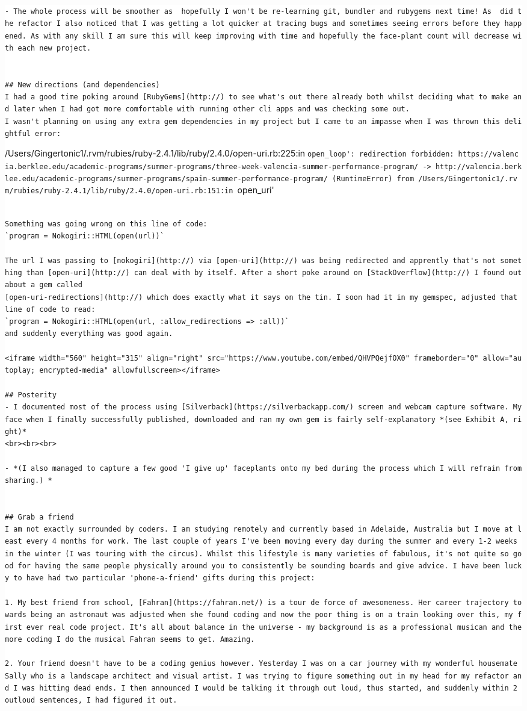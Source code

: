 ```
- The whole process will be smoother as  hopefully I won't be re-learning git, bundler and rubygems next time! As  did the refactor I also noticed that I was getting a lot quicker at tracing bugs and sometimes seeing errors before they happened. As with any skill I am sure this will keep improving with time and hopefully the face-plant count will decrease with each new project.


## New directions (and dependencies)
I had a good time poking around [RubyGems](http://) to see what's out there already both whilst deciding what to make and later when I had got more comfortable with running other cli apps and was checking some out. 
I wasn't planning on using any extra gem dependencies in my project but I came to an impasse when I was thrown this delightful error:
```
/Users/Gingertonic1/.rvm/rubies/ruby-2.4.1/lib/ruby/2.4.0/open-uri.rb:225:in `open_loop': redirection forbidden: https://valencia.berklee.edu/academic-programs/summer-programs/three-week-valencia-summer-performance-program/ -> http://valencia.berklee.edu/academic-programs/summer-programs/spain-summer-performance-program/ (RuntimeError)
	from /Users/Gingertonic1/.rvm/rubies/ruby-2.4.1/lib/ruby/2.4.0/open-uri.rb:151:in `open_uri'
```

Something was going wrong on this line of code:
`program = Nokogiri::HTML(open(url))`

The url I was passing to [nokogiri](http://) via [open-uri](http://) was being redirected and apprently that's not something than [open-uri](http://) can deal with by itself. After a short poke around on [StackOverflow](http://) I found out about a gem called
[open-uri-redirections](http://) which does exactly what it says on the tin. I soon had it in my gemspec, adjusted that line of code to read:
`program = Nokogiri::HTML(open(url, :allow_redirections => :all))`
and suddenly everything was good again.

<iframe width="560" height="315" align="right" src="https://www.youtube.com/embed/QHVPQejfOX0" frameborder="0" allow="autoplay; encrypted-media" allowfullscreen></iframe>

## Posterity
- I documented most of the process using [Silverback](https://silverbackapp.com/) screen and webcam capture software. My face when I finally successfully published, downloaded and ran my own gem is fairly self-explanatory *(see Exhibit A, right)*
<br><br><br>

- *(I also managed to capture a few good 'I give up' faceplants onto my bed during the process which I will refrain from sharing.) *


## Grab a friend
I am not exactly surrounded by coders. I am studying remotely and currently based in Adelaide, Australia but I move at least every 4 months for work. The last couple of years I've been moving every day during the summer and every 1-2 weeks in the winter (I was touring with the circus). Whilst this lifestyle is many varieties of fabulous, it's not quite so good for having the same people physically around you to consistently be sounding boards and give advice. I have been lucky to have had two particular 'phone-a-friend' gifts during this project:

1. My best friend from school, [Fahran](https://fahran.net/) is a tour de force of awesomeness. Her career trajectory towards being an astronaut was adjusted when she found coding and now the poor thing is on a train looking over this, my first ever real code project. It's all about balance in the universe - my background is as a professional musican and the more coding I do the musical Fahran seems to get. Amazing. 

2. Your friend doesn't have to be a coding genius however. Yesterday I was on a car journey with my wonderful housemate Sally who is a landscape architect and visual artist. I was trying to figure something out in my head for my refactor and I was hitting dead ends. I then announced I would be talking it through out loud, thus started, and suddenly within 2 outloud sentences, I had figured it out. 
```